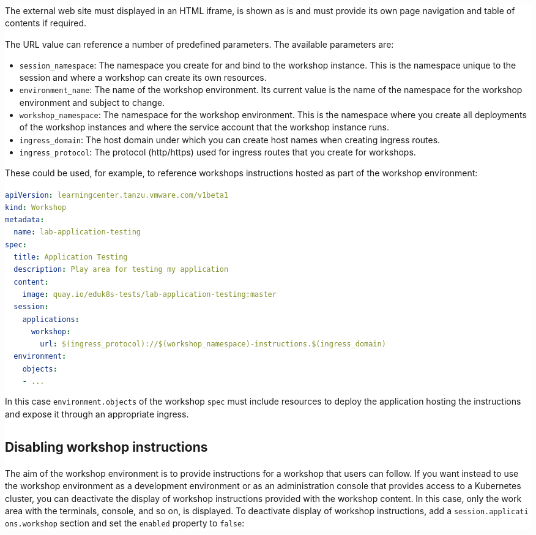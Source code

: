 The external web site must displayed in an HTML iframe, is shown as is and must provide its own page
navigation and table of contents if required.

The URL value can reference a number of predefined parameters. The available parameters are:

- `session_namespace`: The namespace you create for and bind to the workshop instance. This is the
namespace unique to the session and where a workshop can create its own resources.
- `environment_name`: The name of the workshop environment. Its current value is the name of
the namespace for the workshop environment and subject to change.
- `workshop_namespace`: The namespace for the workshop environment. This is the namespace where you create all
deployments of the workshop instances and where the service account that the workshop
instance runs.
- `ingress_domain`: The host domain under which you can create host names when creating ingress routes.
- `ingress_protocol`: The protocol (http/https) used for ingress routes that you create for workshops.

These could be used, for example, to reference workshops instructions hosted as part of the workshop
environment:

```yaml
apiVersion: learningcenter.tanzu.vmware.com/v1beta1
kind: Workshop
metadata:
  name: lab-application-testing
spec:
  title: Application Testing
  description: Play area for testing my application
  content:
    image: quay.io/eduk8s-tests/lab-application-testing:master
  session:
    applications:
      workshop:
        url: $(ingress_protocol)://$(workshop_namespace)-instructions.$(ingress_domain)
  environment:
    objects:
    - ...
```

In this case `environment.objects` of the workshop `spec` must include resources to deploy the
application hosting the instructions and expose it through an appropriate ingress.

## <a id="disable-ws-instructions"></a> Disabling workshop instructions

The aim of the workshop environment is to provide instructions for a workshop that users can follow.
If you want instead to use the workshop environment as a development environment or as an
administration console that provides access to a Kubernetes cluster, you can deactivate the display of
workshop instructions provided with the workshop content. In this case, only the work area with the
terminals, console, and so on, is displayed. To deactivate display of workshop instructions, add a
`session.applications.workshop` section and set the `enabled` property to `false`:
